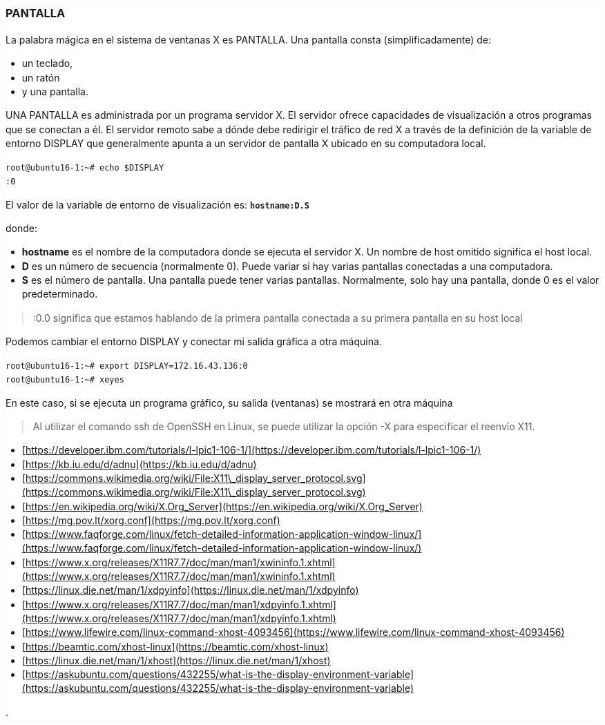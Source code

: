 ### PANTALLA

La palabra mágica en el sistema de ventanas X es PANTALLA. Una pantalla consta (simplificadamente) de:

* un teclado,
* un ratón
* y una pantalla.

UNA PANTALLA es administrada por un programa servidor X. El servidor ofrece capacidades de visualización a otros programas que se conectan a él. El servidor remoto sabe a dónde debe redirigir el tráfico de red X a través de la definición de la variable de entorno DISPLAY que generalmente apunta a un servidor de pantalla X ubicado en su computadora local.

```
root@ubuntu16-1:~# echo $DISPLAY
:0
```

El valor de la variable de entorno de visualización es: **`hostname:D.S`**

donde:

* **hostname** es el nombre de la computadora donde se ejecuta el servidor X. Un nombre de host omitido significa el host local.
* **D** es un número de secuencia (normalmente 0). Puede variar si hay varias pantallas conectadas a una computadora.
* **S** es el número de pantalla. Una pantalla puede tener varias pantallas. Normalmente, solo hay una pantalla, donde 0 es el valor predeterminado.

> :0.0 significa que estamos hablando de la primera pantalla conectada a su primera pantalla en su host local

Podemos cambiar el entorno DISPLAY y conectar mi salida gráfica a otra máquina.

```
root@ubuntu16-1:~# export DISPLAY=172.16.43.136:0
root@ubuntu16-1:~# xeyes 
```

En este caso, si se ejecuta un programa gráfico, su salida (ventanas) se mostrará en otra máquina

> Al utilizar el comando ssh de OpenSSH en Linux, se puede utilizar la opción -X para especificar el reenvío X11.


- [https://developer.ibm.com/tutorials/l-lpic1-106-1/](https://developer.ibm.com/tutorials/l-lpic1-106-1/)
- [https://kb.iu.edu/d/adnu](https://kb.iu.edu/d/adnu)
- [https://commons.wikimedia.org/wiki/File:X11\_display_server_protocol.svg](https://commons.wikimedia.org/wiki/File:X11\_display_server_protocol.svg)
- [https://en.wikipedia.org/wiki/X.Org_Server](https://en.wikipedia.org/wiki/X.Org_Server)
- [https://mg.pov.lt/xorg.conf](https://mg.pov.lt/xorg.conf)
- [https://www.faqforge.com/linux/fetch-detailed-information-application-window-linux/](https://www.faqforge.com/linux/fetch-detailed-information-application-window-linux/) 
- [https://www.x.org/releases/X11R7.7/doc/man/man1/xwininfo.1.xhtml](https://www.x.org/releases/X11R7.7/doc/man/man1/xwininfo.1.xhtml) 
- [https://linux.die.net/man/1/xdpyinfo](https://linux.die.net/man/1/xdpyinfo) 
- [https://www.x.org/releases/X11R7.7/doc/man/man1/xdpyinfo.1.xhtml](https://www.x.org/releases/X11R7.7/doc/man/man1/xdpyinfo.1.xhtml) 
- [https://www.lifewire.com/linux-command-xhost-4093456](https://www.lifewire.com/linux-command-xhost-4093456)
- [https://beamtic.com/xhost-linux](https://beamtic.com/xhost-linux) 
- [https://linux.die.net/man/1/xhost](https://linux.die.net/man/1/xhost) 
- [https://askubuntu.com/questions/432255/what-is-the-display-environment-variable](https://askubuntu.com/questions/432255/what-is-the-display-environment-variable)


.

